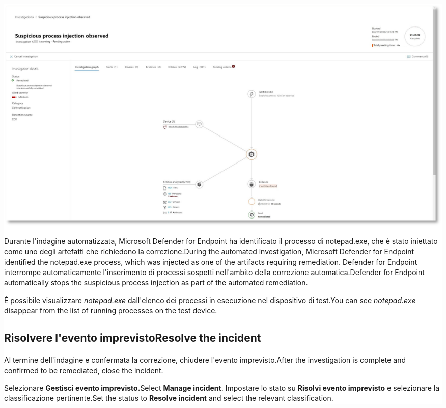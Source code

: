 ![Screenshot della pagina dei dettagli dell'indagine](../../media/mtp/fig15.png)

<span data-ttu-id="b4a6c-260">Durante l'indagine automatizzata, Microsoft Defender for Endpoint ha identificato il processo di notepad.exe, che è stato iniettato come uno degli artefatti che richiedono la correzione.</span><span class="sxs-lookup"><span data-stu-id="b4a6c-260">During the automated investigation, Microsoft Defender for Endpoint identified the notepad.exe process, which was injected as one of the artifacts requiring remediation.</span></span> <span data-ttu-id="b4a6c-261">Defender for Endpoint interrompe automaticamente l'inserimento di processi sospetti nell'ambito della correzione automatica.</span><span class="sxs-lookup"><span data-stu-id="b4a6c-261">Defender for Endpoint automatically stops the suspicious process injection as part of the automated remediation.</span></span>

<span data-ttu-id="b4a6c-262">È possibile visualizzare <i>notepad.exe</i> dall'elenco dei processi in esecuzione nel dispositivo di test.</span><span class="sxs-lookup"><span data-stu-id="b4a6c-262">You can see <i>notepad.exe</i> disappear from the list of running processes on the test device.</span></span>

## <a name="resolve-the-incident"></a><span data-ttu-id="b4a6c-263">Risolvere l'evento imprevisto</span><span class="sxs-lookup"><span data-stu-id="b4a6c-263">Resolve the incident</span></span>

<span data-ttu-id="b4a6c-264">Al termine dell'indagine e confermata la correzione, chiudere l'evento imprevisto.</span><span class="sxs-lookup"><span data-stu-id="b4a6c-264">After the investigation is complete and confirmed to be remediated, close the incident.</span></span>

<span data-ttu-id="b4a6c-265">Selezionare **Gestisci evento imprevisto.**</span><span class="sxs-lookup"><span data-stu-id="b4a6c-265">Select **Manage incident**.</span></span> <span data-ttu-id="b4a6c-266">Impostare lo stato su **Risolvi evento imprevisto** e selezionare la classificazione pertinente.</span><span class="sxs-lookup"><span data-stu-id="b4a6c-266">Set the status to **Resolve incident** and select the relevant classification.</span></span>
